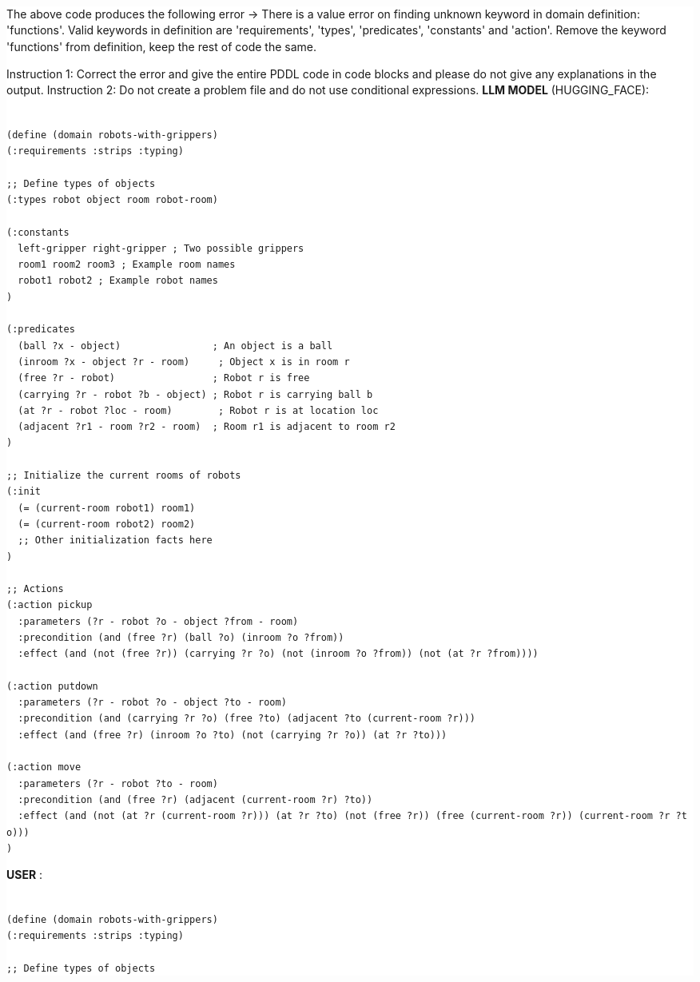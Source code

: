 The above code produces the following error -> There is a value error on finding unknown keyword in domain definition: 'functions'. Valid keywords in definition are 'requirements', 'types', 'predicates', 'constants' and 'action'. Remove the keyword 'functions' from definition, keep the rest of code the same.

Instruction 1: Correct the error and give the entire PDDL code in code blocks and please do not give any explanations in the output.
Instruction 2: Do not create a problem file and do not use conditional expressions.
**LLM MODEL** (HUGGING_FACE):
```pddl 

(define (domain robots-with-grippers)
(:requirements :strips :typing)

;; Define types of objects
(:types robot object room robot-room)

(:constants
  left-gripper right-gripper ; Two possible grippers
  room1 room2 room3 ; Example room names
  robot1 robot2 ; Example robot names
)

(:predicates
  (ball ?x - object)                ; An object is a ball
  (inroom ?x - object ?r - room)     ; Object x is in room r
  (free ?r - robot)                 ; Robot r is free
  (carrying ?r - robot ?b - object) ; Robot r is carrying ball b
  (at ?r - robot ?loc - room)        ; Robot r is at location loc
  (adjacent ?r1 - room ?r2 - room)  ; Room r1 is adjacent to room r2
)

;; Initialize the current rooms of robots
(:init
  (= (current-room robot1) room1)
  (= (current-room robot2) room2)
  ;; Other initialization facts here
)

;; Actions
(:action pickup
  :parameters (?r - robot ?o - object ?from - room)
  :precondition (and (free ?r) (ball ?o) (inroom ?o ?from))
  :effect (and (not (free ?r)) (carrying ?r ?o) (not (inroom ?o ?from)) (not (at ?r ?from))))

(:action putdown
  :parameters (?r - robot ?o - object ?to - room)
  :precondition (and (carrying ?r ?o) (free ?to) (adjacent ?to (current-room ?r)))
  :effect (and (free ?r) (inroom ?o ?to) (not (carrying ?r ?o)) (at ?r ?to)))

(:action move
  :parameters (?r - robot ?to - room)
  :precondition (and (free ?r) (adjacent (current-room ?r) ?to))
  :effect (and (not (at ?r (current-room ?r))) (at ?r ?to) (not (free ?r)) (free (current-room ?r)) (current-room ?r ?to)))
)

```
**USER** :
```pddl

(define (domain robots-with-grippers)
(:requirements :strips :typing)

;; Define types of objects
```